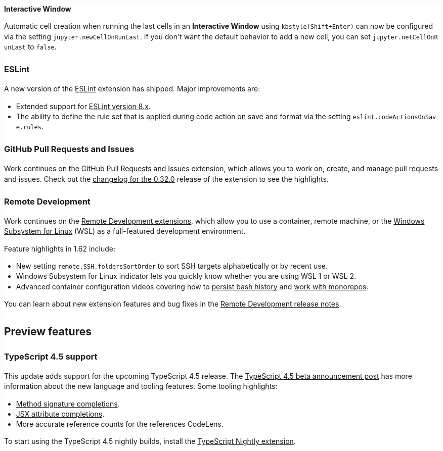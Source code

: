 **Interactive Window**

Automatic cell creation when running the last cells in an **Interactive Window** using `kbstyle(Shift+Enter)` can now be configured via the setting `jupyter.newCellOnRunLast`. If you don't want the default behavior to add a new cell, you can set `jupyter.netCellOnRunLast` to `false`.

### ESLint

A new version of the [ESLint](https://marketplace.visualstudio.com/items?itemName=dbaeumer.vscode-eslint) extension has shipped. Major improvements are:

* Extended support for [ESLint version 8.x](https://www.npmjs.com/package/eslint/v/8.1.0).
* The ability to define the rule set that is applied during code action on save and format via the setting `eslint.codeActionsOnSave.rules`.

### GitHub Pull Requests and Issues

Work continues on the [GitHub Pull Requests and Issues](https://marketplace.visualstudio.com/items?itemName=GitHub.vscode-pull-request-github) extension, which allows you to work on, create, and manage pull requests and issues. Check out the [changelog for the 0.32.0](https://github.com/microsoft/vscode-pull-request-github/blob/main/CHANGELOG.md#0320) release of the extension to see the highlights.

### Remote Development

Work continues on the [Remote Development extensions](https://marketplace.visualstudio.com/items?itemName=ms-vscode-remote.vscode-remote-extensionpack), which allow you to use a container, remote machine, or the [Windows Subsystem for Linux](https://docs.microsoft.com/windows/wsl) (WSL) as a full-featured development environment.

Feature highlights in 1.62 include:

* New setting `remote.SSH.foldersSortOrder` to sort SSH targets alphabetically or by recent use.
* Windows Subsystem for Linux indicator lets you quickly know whether you are using WSL 1 or WSL 2.
* Advanced container configuration videos covering how to [persist bash history](https://code.visualstudio.com/remote/advancedcontainers/persist-bash-history) and [work with monorepos](https://code.visualstudio.com/remote/advancedcontainers/change-default-source-mount).

You can learn about new extension features and bug fixes in the [Remote Development release notes](https://github.com/microsoft/vscode-docs/blob/main/remote-release-notes/v1_62.md).

## Preview features

### TypeScript 4.5 support

This update adds support for the upcoming TypeScript 4.5 release. The [TypeScript 4.5 beta announcement post](https://devblogs.microsoft.com/typescript/announcing-typescript-4-5-beta) has more information about the new language and tooling features. Some tooling highlights:

* [Method signature completions](https://github.com/microsoft/TypeScript/pull/46370).
* [JSX attribute completions](https://github.com/microsoft/TypeScript/issues/38891).
* More accurate reference counts for the references CodeLens.

To start using the TypeScript 4.5 nightly builds, install the [TypeScript Nightly extension](https://marketplace.visualstudio.com/items?itemName=ms-vscode.vscode-typescript-next).
